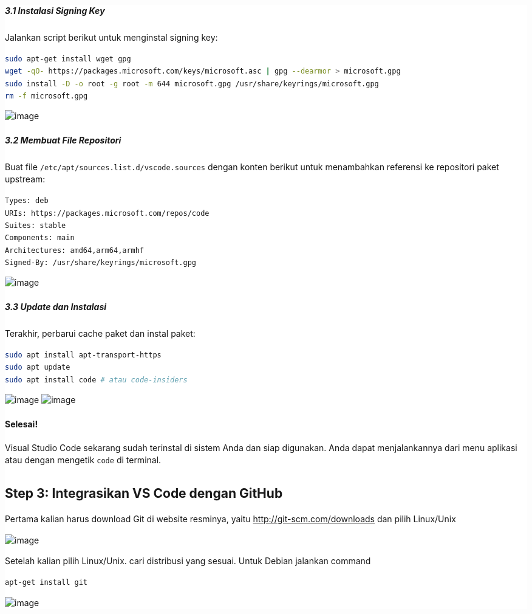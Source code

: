 ##### 3.1 Instalasi Signing Key

Jalankan script berikut untuk menginstal signing key:

```bash
sudo apt-get install wget gpg
wget -qO- https://packages.microsoft.com/keys/microsoft.asc | gpg --dearmor > microsoft.gpg
sudo install -D -o root -g root -m 644 microsoft.gpg /usr/share/keyrings/microsoft.gpg
rm -f microsoft.gpg
```
<img width="643" height="208" alt="image" src="https://github.com/user-attachments/assets/3b7fc3e1-ea05-43e4-88d1-721d060f36f7" />

##### 3.2 Membuat File Repositori

Buat file `/etc/apt/sources.list.d/vscode.sources` dengan konten berikut untuk menambahkan referensi ke repositori paket upstream:

```text
Types: deb
URIs: https://packages.microsoft.com/repos/code
Suites: stable
Components: main
Architectures: amd64,arm64,armhf
Signed-By: /usr/share/keyrings/microsoft.gpg
```
<img width="636" height="150" alt="image" src="https://github.com/user-attachments/assets/132f1002-d11f-4c82-895c-44e4e6b455f4" />

##### 3.3 Update dan Instalasi

Terakhir, perbarui cache paket dan instal paket:

```bash
sudo apt install apt-transport-https
sudo apt update
sudo apt install code # atau code-insiders
```
<img width="452" height="171" alt="image" src="https://github.com/user-attachments/assets/88e0ade6-5546-4d9c-8e5e-0cc0ac513de6" />

<img width="638" height="384" alt="image" src="https://github.com/user-attachments/assets/315413da-291c-49ee-ab68-f174f3d04d6f" />

#### Selesai!

Visual Studio Code sekarang sudah terinstal di sistem Anda dan siap digunakan. Anda dapat menjalankannya dari menu aplikasi atau dengan mengetik `code` di terminal.

## Step 3: Integrasikan VS Code dengan GitHub
Pertama kalian harus download Git di website resminya, yaitu http://git-scm.com/downloads dan pilih Linux/Unix

<img width="292" height="170" alt="image" src="https://github.com/user-attachments/assets/e8c2f950-4c99-4862-b693-64fcab1a49b6" />

Setelah kalian pilih Linux/Unix. cari distribusi yang sesuai. Untuk Debian jalankan command
```bash
apt-get install git
```
<img width="571" height="330" alt="image" src="https://github.com/user-attachments/assets/dfc967ac-c4f7-401b-a68f-db138bdc3afb" />
